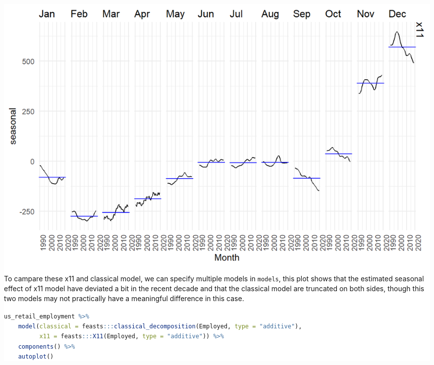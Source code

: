 <img src="ch3_files/figure-html/unnamed-chunk-16-1.png" width="100%" style="display: block; margin: auto;" />



To campare these x11 and classical model, we can specify multiple models in `models`, this plot shows that the estimated seasonal effect of x11 model have deviated a bit in the recent decade and that the classical model are truncated on both sides, though this two models may not practically have a meaningful difference in this case.  


```r
us_retail_employment %>% 
    model(classical = feasts:::classical_decomposition(Employed, type = "additive"),
          x11 = feasts:::X11(Employed, type = "additive")) %>% 
    components() %>%  
    autoplot()
```
